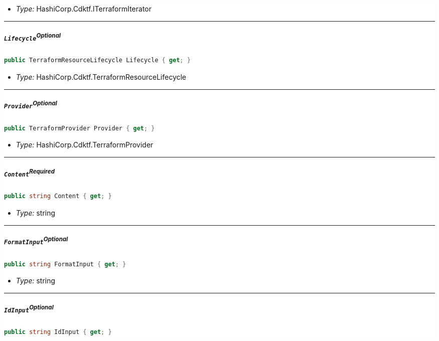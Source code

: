 - *Type:* HashiCorp.Cdktf.ITerraformIterator

---

##### `Lifecycle`<sup>Optional</sup> <a name="Lifecycle" id="@cdktf/provider-databricks.dataDatabricksNotebook.DataDatabricksNotebook.property.lifecycle"></a>

```csharp
public TerraformResourceLifecycle Lifecycle { get; }
```

- *Type:* HashiCorp.Cdktf.TerraformResourceLifecycle

---

##### `Provider`<sup>Optional</sup> <a name="Provider" id="@cdktf/provider-databricks.dataDatabricksNotebook.DataDatabricksNotebook.property.provider"></a>

```csharp
public TerraformProvider Provider { get; }
```

- *Type:* HashiCorp.Cdktf.TerraformProvider

---

##### `Content`<sup>Required</sup> <a name="Content" id="@cdktf/provider-databricks.dataDatabricksNotebook.DataDatabricksNotebook.property.content"></a>

```csharp
public string Content { get; }
```

- *Type:* string

---

##### `FormatInput`<sup>Optional</sup> <a name="FormatInput" id="@cdktf/provider-databricks.dataDatabricksNotebook.DataDatabricksNotebook.property.formatInput"></a>

```csharp
public string FormatInput { get; }
```

- *Type:* string

---

##### `IdInput`<sup>Optional</sup> <a name="IdInput" id="@cdktf/provider-databricks.dataDatabricksNotebook.DataDatabricksNotebook.property.idInput"></a>

```csharp
public string IdInput { get; }
```
